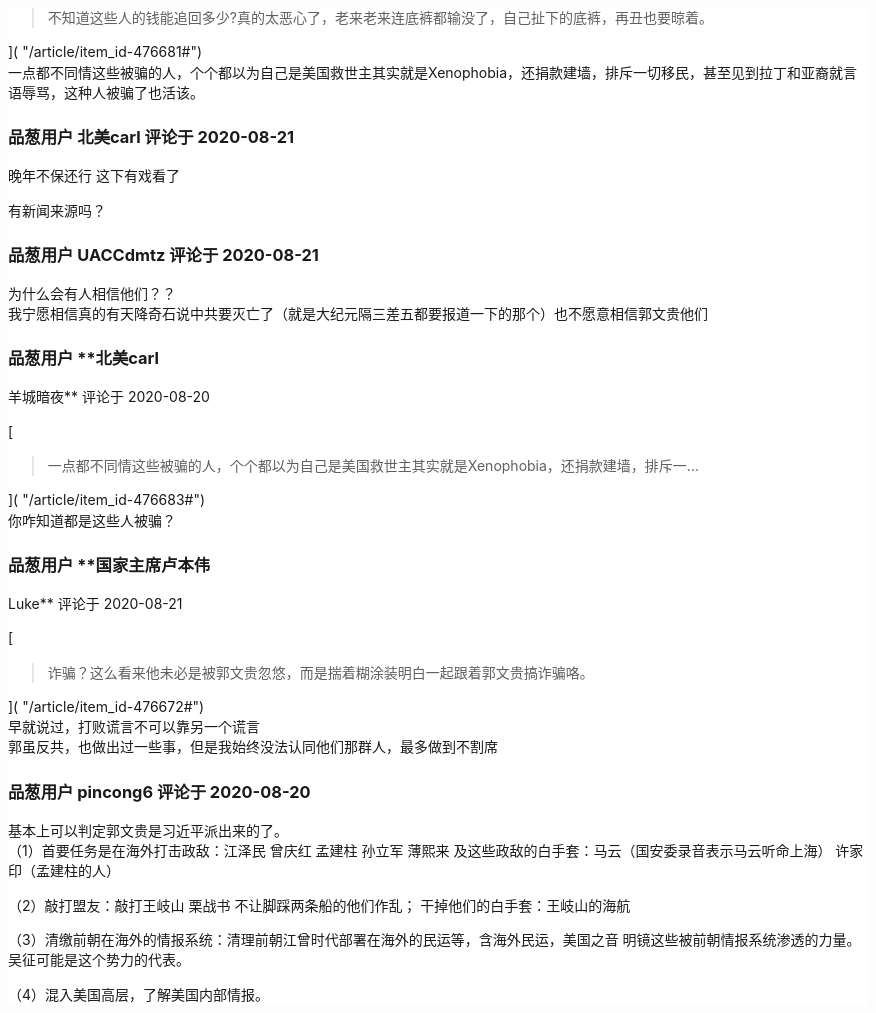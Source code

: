 > 不知道这些人的钱能追回多少?真的太恶心了，老来老来连底裤都输没了，自己扯下的底裤，再丑也要晾着。

]( "/article/item_id-476681#")  
一点都不同情这些被骗的人，个个都以为自己是美国救世主其实就是Xenophobia，还捐款建墙，排斥一切移民，甚至见到拉丁和亚裔就言语辱骂，这种人被骗了也活该。
        


            
### 品葱用户 **北美carl** 评论于 2020-08-21
        
晚年不保还行 这下有戏看了  
  
有新闻来源吗？
        


            
### 品葱用户 **UACCdmtz** 评论于 2020-08-21
        
为什么会有人相信他们？？  
我宁愿相信真的有天降奇石说中共要灭亡了（就是大纪元隔三差五都要报道一下的那个）也不愿意相信郭文贵他们
        


            
### 品葱用户 **北美carl 
羊城暗夜** 评论于 2020-08-20
        
[

> 一点都不同情这些被骗的人，个个都以为自己是美国救世主其实就是Xenophobia，还捐款建墙，排斥一...

]( "/article/item_id-476683#")  
你咋知道都是这些人被骗？
        


            
### 品葱用户 **国家主席卢本伟 
Luke** 评论于 2020-08-21
        
[

> 诈骗？这么看来他未必是被郭文贵忽悠，而是揣着糊涂装明白一起跟着郭文贵搞诈骗咯。

]( "/article/item_id-476672#")  
早就说过，打败谎言不可以靠另一个谎言  
郭虽反共，也做出过一些事，但是我始终没法认同他们那群人，最多做到不割席
        


            
### 品葱用户 **pincong6** 评论于 2020-08-20
        
基本上可以判定郭文贵是习近平派出来的了。  
（1）首要任务是在海外打击政敌：江泽民 曾庆红 孟建柱 孙立军 薄熙来 及这些政敌的白手套：马云（国安委录音表示马云听命上海） 许家印（孟建柱的人）   
  
（2）敲打盟友：敲打王岐山 栗战书 不让脚踩两条船的他们作乱； 干掉他们的白手套：王岐山的海航  
  
（3）清缴前朝在海外的情报系统：清理前朝江曾时代部署在海外的民运等，含海外民运，美国之音 明镜这些被前朝情报系统渗透的力量。 吴征可能是这个势力的代表。  
  
（4）混入美国高层，了解美国内部情报。  
  